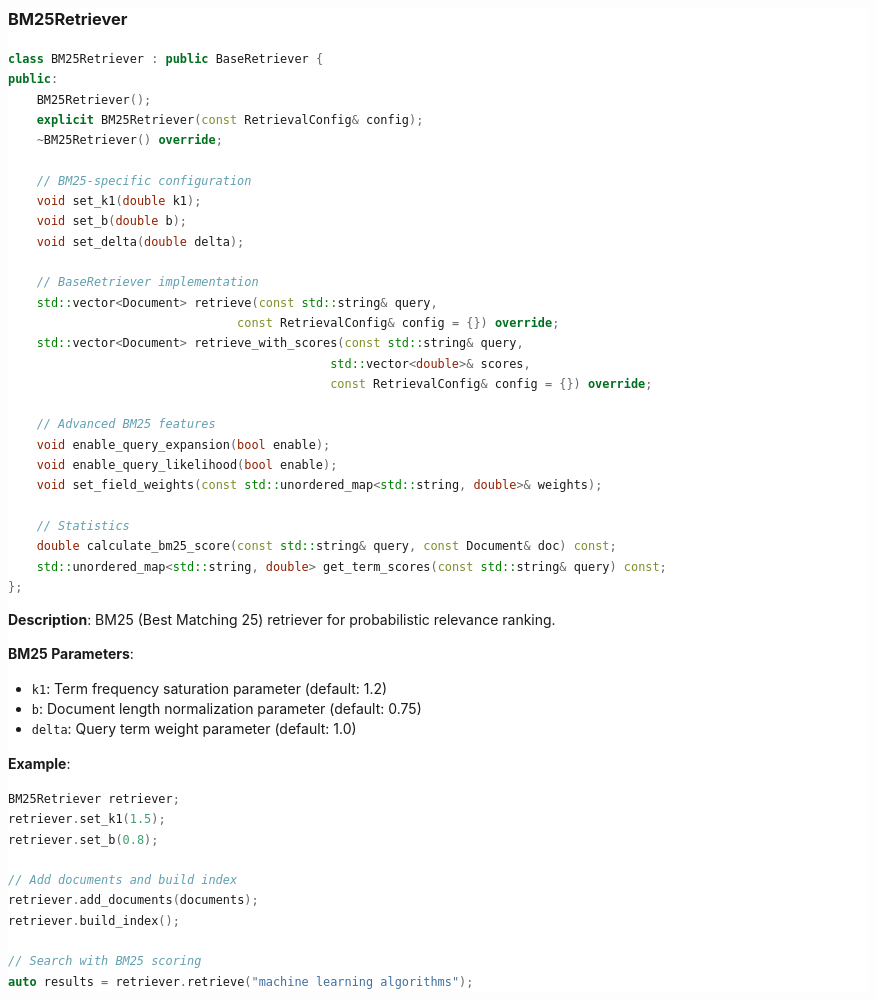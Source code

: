 ### BM25Retriever

```cpp
class BM25Retriever : public BaseRetriever {
public:
    BM25Retriever();
    explicit BM25Retriever(const RetrievalConfig& config);
    ~BM25Retriever() override;

    // BM25-specific configuration
    void set_k1(double k1);
    void set_b(double b);
    void set_delta(double delta);

    // BaseRetriever implementation
    std::vector<Document> retrieve(const std::string& query,
                                const RetrievalConfig& config = {}) override;
    std::vector<Document> retrieve_with_scores(const std::string& query,
                                             std::vector<double>& scores,
                                             const RetrievalConfig& config = {}) override;

    // Advanced BM25 features
    void enable_query_expansion(bool enable);
    void enable_query_likelihood(bool enable);
    void set_field_weights(const std::unordered_map<std::string, double>& weights);

    // Statistics
    double calculate_bm25_score(const std::string& query, const Document& doc) const;
    std::unordered_map<std::string, double> get_term_scores(const std::string& query) const;
};
```

**Description**: BM25 (Best Matching 25) retriever for probabilistic relevance ranking.

**BM25 Parameters**:
- `k1`: Term frequency saturation parameter (default: 1.2)
- `b`: Document length normalization parameter (default: 0.75)
- `delta`: Query term weight parameter (default: 1.0)

**Example**:
```cpp
BM25Retriever retriever;
retriever.set_k1(1.5);
retriever.set_b(0.8);

// Add documents and build index
retriever.add_documents(documents);
retriever.build_index();

// Search with BM25 scoring
auto results = retriever.retrieve("machine learning algorithms");
```
